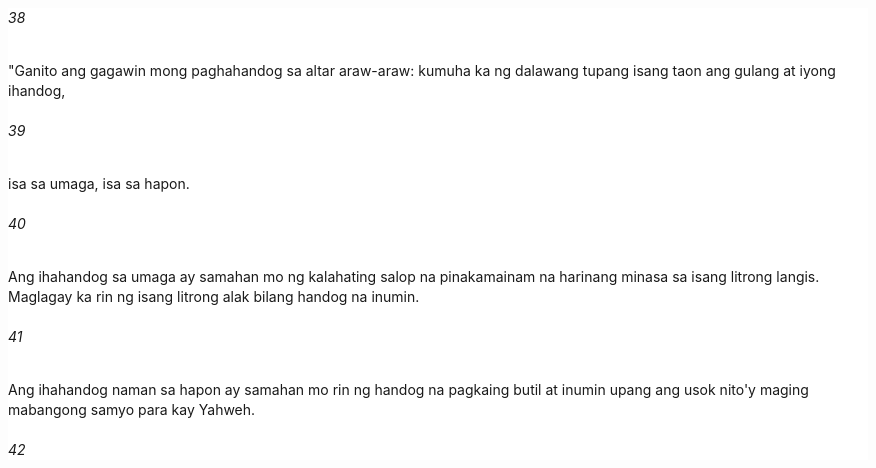 




###### 38 





"Ganito ang gagawin mong paghahandog sa altar araw-araw: kumuha ka ng dalawang tupang isang taon ang gulang at iyong ihandog, 











###### 39 





isa sa umaga, isa sa hapon. 











###### 40 





Ang ihahandog sa umaga ay samahan mo ng kalahating salop na pinakamainam na harinang minasa sa isang litrong langis. Maglagay ka rin ng isang litrong alak bilang handog na inumin. 











###### 41 





Ang ihahandog naman sa hapon ay samahan mo rin ng handog na pagkaing butil at inumin upang ang usok nito'y maging mabangong samyo para kay Yahweh. 











###### 42 
